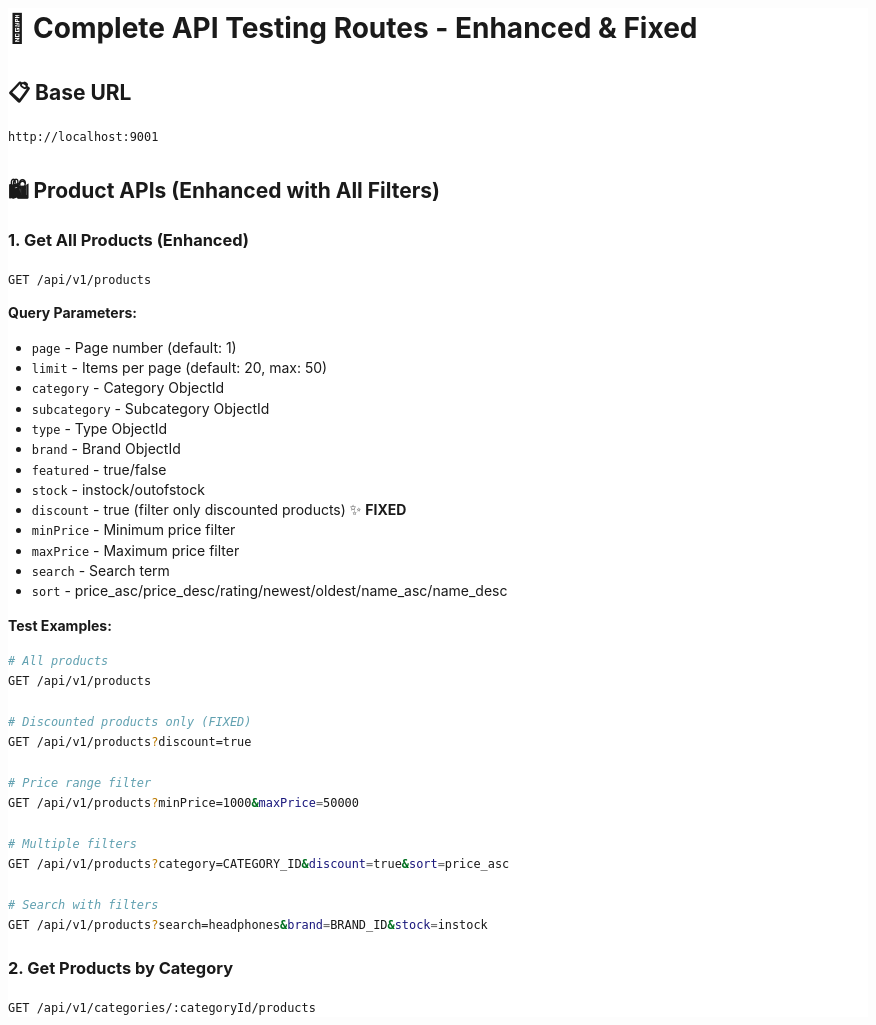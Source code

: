 # 🚀 Complete API Testing Routes - Enhanced & Fixed

## 📋 Base URL
```
http://localhost:9001
```

## 🛍️ Product APIs (Enhanced with All Filters)

### 1. Get All Products (Enhanced)
```
GET /api/v1/products
```

**Query Parameters:**
- `page` - Page number (default: 1)
- `limit` - Items per page (default: 20, max: 50)
- `category` - Category ObjectId
- `subcategory` - Subcategory ObjectId  
- `type` - Type ObjectId
- `brand` - Brand ObjectId
- `featured` - true/false
- `stock` - instock/outofstock
- `discount` - true (filter only discounted products) ✨ **FIXED**
- `minPrice` - Minimum price filter
- `maxPrice` - Maximum price filter
- `search` - Search term
- `sort` - price_asc/price_desc/rating/newest/oldest/name_asc/name_desc

**Test Examples:**
```bash
# All products
GET /api/v1/products

# Discounted products only (FIXED)
GET /api/v1/products?discount=true

# Price range filter
GET /api/v1/products?minPrice=1000&maxPrice=50000

# Multiple filters
GET /api/v1/products?category=CATEGORY_ID&discount=true&sort=price_asc

# Search with filters
GET /api/v1/products?search=headphones&brand=BRAND_ID&stock=instock
```

### 2. Get Products by Category
```
GET /api/v1/categories/:categoryId/products
```
